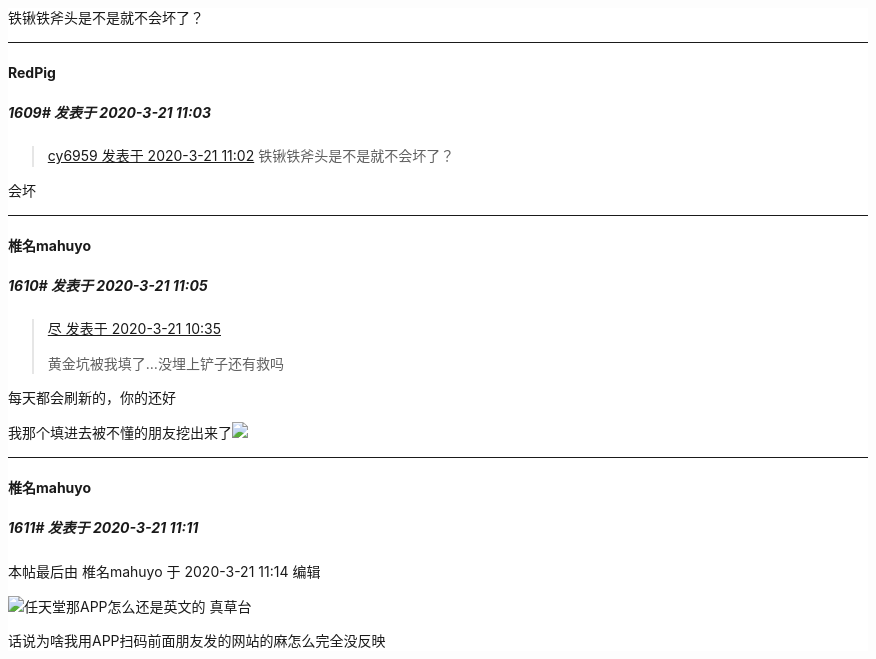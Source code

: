 


铁锹铁斧头是不是就不会坏了？







-----

####  RedPig  
##### 1609#       发表于 2020-3-21 11:03



<blockquote><a href="httphttps://bbs.saraba1st.com/2b/forum.php?mod=redirect&amp;goto=findpost&amp;pid=46820020&amp;ptid=1800312" target="_blank">cy6959 发表于 2020-3-21 11:02</a>
 铁锹铁斧头是不是就不会坏了？</blockquote>
会坏







-----

####  椎名mahuyo  
##### 1610#       发表于 2020-3-21 11:05



<blockquote><a href="httphttps://bbs.saraba1st.com/2b/forum.php?mod=redirect&amp;goto=findpost&amp;pid=46819755&amp;ptid=1800312" target="_blank">尽 发表于 2020-3-21 10:35</a>

黄金坑被我填了…没埋上铲子还有救吗</blockquote>
每天都会刷新的，你的还好

我那个填进去被不懂的朋友挖出来了<img src="https://static.saraba1st.com/image/smiley/face2017/068.png" referrerpolicy="no-referrer">







-----

####  椎名mahuyo  
##### 1611#       发表于 2020-3-21 11:11



 本帖最后由 椎名mahuyo 于 2020-3-21 11:14 编辑 

<img src="https://static.saraba1st.com/image/smiley/face2017/067.png" referrerpolicy="no-referrer">任天堂那APP怎么还是英文的 真草台

话说为啥我用APP扫码前面朋友发的网站的麻怎么完全没反映




